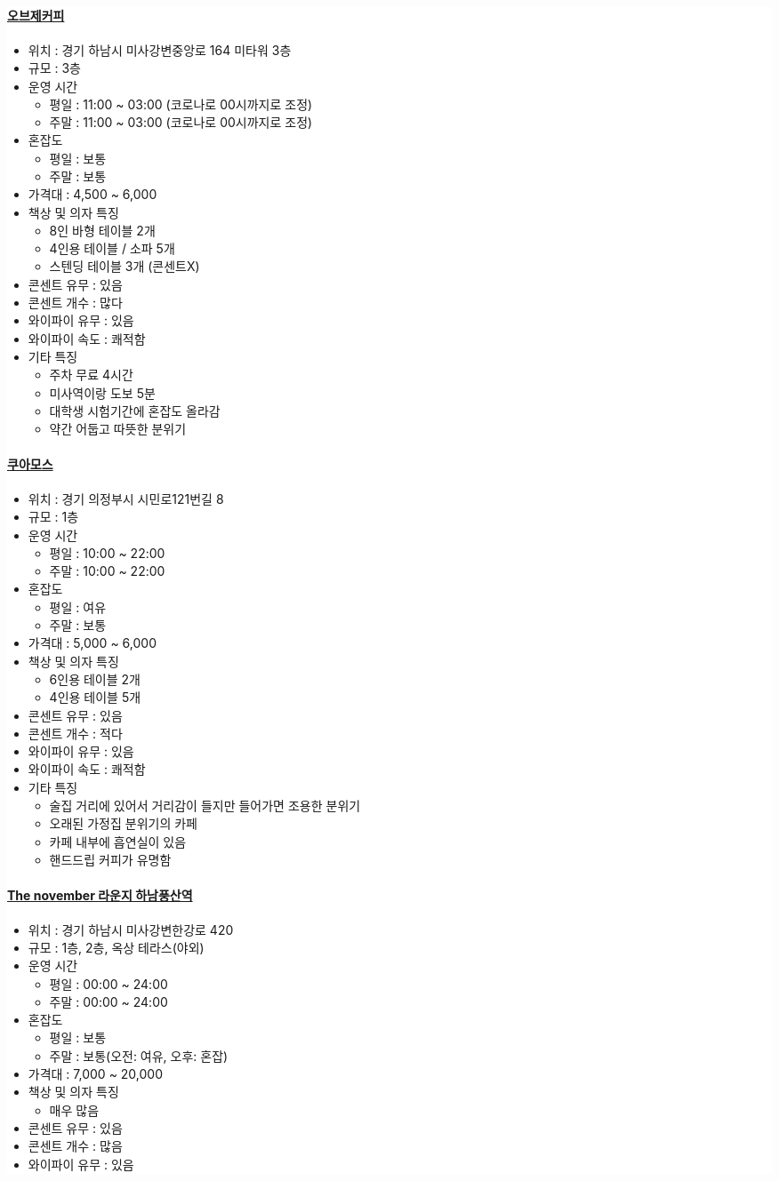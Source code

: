 #### [오브제커피](http://naver.me/GmFVPBDW)

- 위치 : 경기 하남시 미사강변중앙로 164 미타워 3층
- 규모 : 3층
- 운영 시간
  - 평일 : 11:00 ~ 03:00 (코로나로 00시까지로 조정)
  - 주말 : 11:00 ~ 03:00 (코로나로 00시까지로 조정)
- 혼잡도
  - 평일 : 보통
  - 주말 : 보통
- 가격대 : 4,500 ~ 6,000
- 책상 및 의자 특징
  - 8인 바형 테이블 2개
  - 4인용 테이블 / 소파 5개
  - 스텐딩 테이블 3개 (콘센트X)
- 콘센트 유무 : 있음
- 콘센트 개수 : 많다
- 와이파이 유무 : 있음
- 와이파이 속도 : 쾌적함
- 기타 특징
  - 주차 무료 4시간
  - 미사역이랑 도보 5분
  - 대학생 시험기간에 혼잡도 올라감
  - 약간 어둡고 따뜻한 분위기

#### [쿠아모스](http://naver.me/x7viajrX)

- 위치 : 경기 의정부시 시민로121번길 8
- 규모 : 1층
- 운영 시간
  - 평일 : 10:00 ~ 22:00
  - 주말 : 10:00 ~ 22:00
- 혼잡도
  - 평일 : 여유
  - 주말 : 보통
- 가격대 : 5,000 ~ 6,000
- 책상 및 의자 특징
  - 6인용 테이블 2개
  - 4인용 테이블 5개
- 콘센트 유무 : 있음
- 콘센트 개수 : 적다
- 와이파이 유무 : 있음
- 와이파이 속도 : 쾌적함
- 기타 특징
  - 술집 거리에 있어서 거리감이 들지만 들어가면 조용한 분위기
  - 오래된 가정집 분위기의 카페
  - 카페 내부에 흡연실이 있음
  - 핸드드립 커피가 유명함

#### [The november 라운지 하남풍산역](http://naver.me/xpPaPanS)

- 위치 : 경기 하남시 미사강변한강로 420
- 규모 : 1층, 2층, 옥상 테라스(야외)
- 운영 시간
  - 평일 : 00:00 ~ 24:00
  - 주말 : 00:00 ~ 24:00
- 혼잡도
  - 평일 : 보통
  - 주말 : 보통(오전: 여유, 오후: 혼잡)
- 가격대 : 7,000 ~ 20,000
- 책상 및 의자 특징
  - 매우 많음
- 콘센트 유무 : 있음
- 콘센트 개수 : 많음
- 와이파이 유무 : 있음